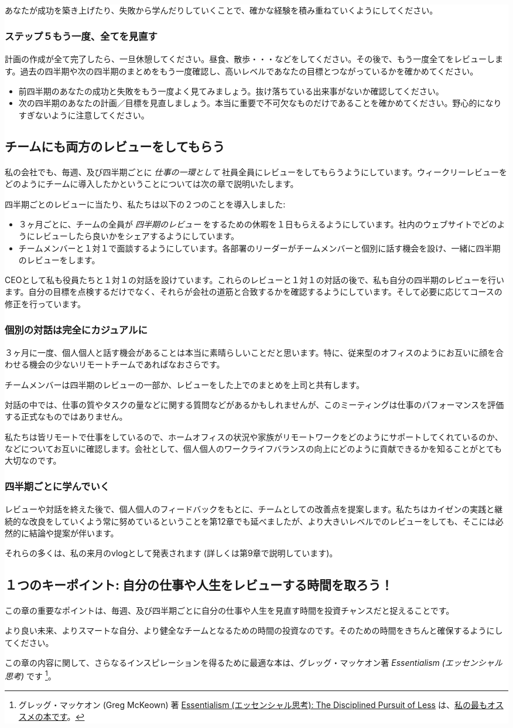 あなたが成功を築き上げたり、失敗から学んだりしていくことで、確かな経験を積み重ねていくようにしてください。

### ステップ５もう一度、全てを見直す

計画の作成が全て完了したら、一旦休憩してください。昼食、散歩・・・などをしてください。その後で、もう一度全てをレビューします。過去の四半期や次の四半期のまとめをもう一度確認し、高いレベルであなたの目標とつながっているかを確かめてください。

* 前四半期のあなたの成功と失敗をもう一度よく見てみましょう。抜け落ちている出来事がないか確認してください。
* 次の四半期のあなたの計画／目標を見直しましょう。本当に重要で不可欠なものだけであることを確かめてください。野心的になりすぎないように注意してください。

## チームにも両方のレビューをしてもらう

私の会社でも、毎週、及び四半期ごとに *仕事の一環として* 社員全員にレビューをしてもらうようにしています。ウィークリーレビューをどのようにチームに導入したかということについては次の章で説明いたします。

四半期ごとのレビューに当たり、私たちは以下の２つのことを導入しました:

* ３ヶ月ごとに、チームの全員が *四半期のレビュー* をするための休暇を１日もらえるようにしています。社内のウェブサイトでどのようにレビューしたら良いかをシェアするようにしています。
* チームメンバーと１対１で面談するようにしています。各部署のリーダーがチームメンバーと個別に話す機会を設け、一緒に四半期のレビューをします。

CEOとして私も役員たちと１対１の対話を設けています。これらのレビューと１対１の対話の後で、私も自分の四半期のレビューを行います。自分の目標を点検するだけでなく、それらが会社の道筋と合致するかを確認するようにしています。そして必要に応じてコースの修正を行っています。

### 個別の対話は完全にカジュアルに

３ヶ月に一度、個人個人と話す機会があることは本当に素晴らしいことだと思います。特に、従来型のオフィスのようにお互いに顔を合わせる機会の少ないリモートチームであればなおさらです。

チームメンバーは四半期のレビューの一部か、レビューをした上でのまとめを上司と共有します。

対話の中では、仕事の質やタスクの量などに関する質問などがあるかもしれませんが、このミーティングは仕事のパフォーマンスを評価する正式なものではありません。

私たちは皆リモートで仕事をしているので、ホームオフィスの状況や家族がリモートワークをどのようにサポートしてくれているのか、などについてお互いに確認します。会社として、個人個人のワークライフバランスの向上にどのように貢献できるかを知ることがとても大切なのです。

### 四半期ごとに学んでいく

レビューや対話を終えた後で、個人個人のフィードバックをもとに、チームとしての改善点を提案します。私たちはカイゼンの実践と継続的な改良をしていくよう常に努めているということを第12章でも延べましたが、より大きいレベルでのレビューをしても、そこには必然的に結論や提案が伴います。

それらの多くは、私の来月のvlogとして発表されます (詳しくは第9章で説明しています)。

## １つのキーポイント: 自分の仕事や人生をレビューする時間を取ろう！

この章の重要なポイントは、毎週、及び四半期ごとに自分の仕事や人生を見直す時間を投資チャンスだと捉えることです。

より良い未来、よりスマートな自分、より健全なチームとなるための時間の投資なのです。そのための時間をきちんと確保するようにしてください。

この章の内容に関して、さらなるインスピレーションを得るために最適な本は、グレッグ・マッケオン著 *Essentialism (エッセンシャル思考)* です [^6]。

[^1]:[スティーブン・コヴィー(Stephen Covey)](https://www.franklincovey.com/the-7-habits.html) 著書: *「The main thing is to keep the main thing the main thing.」からの引用を言い換えています。*
[^2]: デビッド・アレン (David Allen) 著 [Getting Things Done: The Art of Stress-Free Productivity](https://gettingthingsdone.com)
[^3]: [私のブログ](https://sliwinski.com/weekly-review/) でもウィクリーレビューに関してたくさん書いています。役立つリンクやリソースも豊富に紹介しています。
[^4]: グレッグ・マッケオン (Greg McKeown) は [マイケル・ハイアット (Michael Hyatt) のPodcast *This Is Your Life*](https://gregmckeown.com/this-is-your-life-podcast/) にゲスト出演しています。[グレッグ・マッケオン (Greg McKeown) との私のインタビュー](https://sliwinski.com/greg-mckeown) もぜひご覧ください。
[^5]: [私のパーソナルブログにはたくさんの役立つリンクやリソース](https://sliwinski.com/review/) がありますのでぜひ見てみてください。私はこのコンセプトに関して、[Podcastのエピソード73](https://thepodcast.fm/73) でも話しています。
[^6]: グレッグ・マッケオン (Greg McKeown) 著 [Essentialism (エッセンシャル思考): The Disciplined Pursuit of Less](https://gregmckeown.com/book/) は、[私の最もオススメの本です](https://sliwinski.com/essentialist)。

